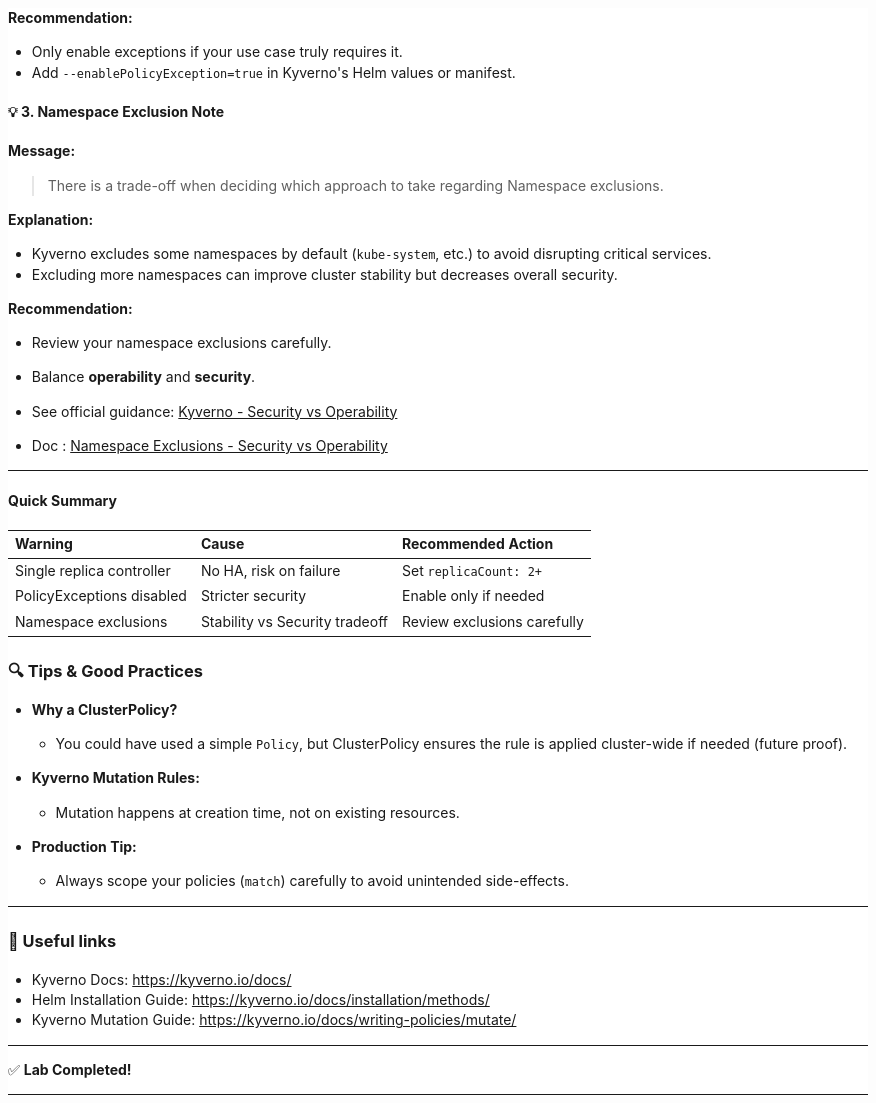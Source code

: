 **Recommendation:**
- Only enable exceptions if your use case truly requires it.
- Add `--enablePolicyException=true` in Kyverno's Helm values or manifest.


#### 💡 3. Namespace Exclusion Note

**Message:**
> There is a trade-off when deciding which approach to take regarding Namespace exclusions.

**Explanation:**
- Kyverno excludes some namespaces by default (`kube-system`, etc.) to avoid disrupting critical services.
- Excluding more namespaces can improve cluster stability but decreases overall security.

**Recommendation:**
- Review your namespace exclusions carefully.
- Balance **operability** and **security**.
- See official guidance: [Kyverno - Security vs Operability](https://kyverno.io/docs/installation/#security-vs-operability)

- Doc : [Namespace Exclusions - Security vs Operability](https://kyverno.io/docs/installation/#security-vs-operability)
---

#### Quick Summary

| Warning | Cause | Recommended Action |
|:---|:---|:---|
| Single replica controller | No HA, risk on failure | Set `replicaCount: 2+` |
| PolicyExceptions disabled | Stricter security | Enable only if needed |
| Namespace exclusions | Stability vs Security tradeoff | Review exclusions carefully |




### 🔍 Tips & Good Practices

- **Why a ClusterPolicy?**
  - You could have used a simple `Policy`, but ClusterPolicy ensures the rule is applied cluster-wide if needed (future proof).

- **Kyverno Mutation Rules:**
  - Mutation happens at creation time, not on existing resources.

- **Production Tip:**
  - Always scope your policies (`match`) carefully to avoid unintended side-effects.

---

### 🔗 Useful links
- Kyverno Docs: https://kyverno.io/docs/
- Helm Installation Guide: https://kyverno.io/docs/installation/methods/
- Kyverno Mutation Guide: https://kyverno.io/docs/writing-policies/mutate/

---

✅ **Lab Completed!**

---

